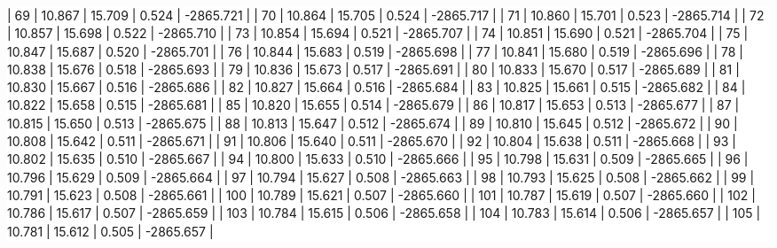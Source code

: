 | 69 | 10.867 | 15.709 | 0.524 | -2865.721 |
| 70 | 10.864 | 15.705 | 0.524 | -2865.717 |
| 71 | 10.860 | 15.701 | 0.523 | -2865.714 |
| 72 | 10.857 | 15.698 | 0.522 | -2865.710 |
| 73 | 10.854 | 15.694 | 0.521 | -2865.707 |
| 74 | 10.851 | 15.690 | 0.521 | -2865.704 |
| 75 | 10.847 | 15.687 | 0.520 | -2865.701 |
| 76 | 10.844 | 15.683 | 0.519 | -2865.698 |
| 77 | 10.841 | 15.680 | 0.519 | -2865.696 |
| 78 | 10.838 | 15.676 | 0.518 | -2865.693 |
| 79 | 10.836 | 15.673 | 0.517 | -2865.691 |
| 80 | 10.833 | 15.670 | 0.517 | -2865.689 |
| 81 | 10.830 | 15.667 | 0.516 | -2865.686 |
| 82 | 10.827 | 15.664 | 0.516 | -2865.684 |
| 83 | 10.825 | 15.661 | 0.515 | -2865.682 |
| 84 | 10.822 | 15.658 | 0.515 | -2865.681 |
| 85 | 10.820 | 15.655 | 0.514 | -2865.679 |
| 86 | 10.817 | 15.653 | 0.513 | -2865.677 |
| 87 | 10.815 | 15.650 | 0.513 | -2865.675 |
| 88 | 10.813 | 15.647 | 0.512 | -2865.674 |
| 89 | 10.810 | 15.645 | 0.512 | -2865.672 |
| 90 | 10.808 | 15.642 | 0.511 | -2865.671 |
| 91 | 10.806 | 15.640 | 0.511 | -2865.670 |
| 92 | 10.804 | 15.638 | 0.511 | -2865.668 |
| 93 | 10.802 | 15.635 | 0.510 | -2865.667 |
| 94 | 10.800 | 15.633 | 0.510 | -2865.666 |
| 95 | 10.798 | 15.631 | 0.509 | -2865.665 |
| 96 | 10.796 | 15.629 | 0.509 | -2865.664 |
| 97 | 10.794 | 15.627 | 0.508 | -2865.663 |
| 98 | 10.793 | 15.625 | 0.508 | -2865.662 |
| 99 | 10.791 | 15.623 | 0.508 | -2865.661 |
| 100 | 10.789 | 15.621 | 0.507 | -2865.660 |
| 101 | 10.787 | 15.619 | 0.507 | -2865.660 |
| 102 | 10.786 | 15.617 | 0.507 | -2865.659 |
| 103 | 10.784 | 15.615 | 0.506 | -2865.658 |
| 104 | 10.783 | 15.614 | 0.506 | -2865.657 |
| 105 | 10.781 | 15.612 | 0.505 | -2865.657 |